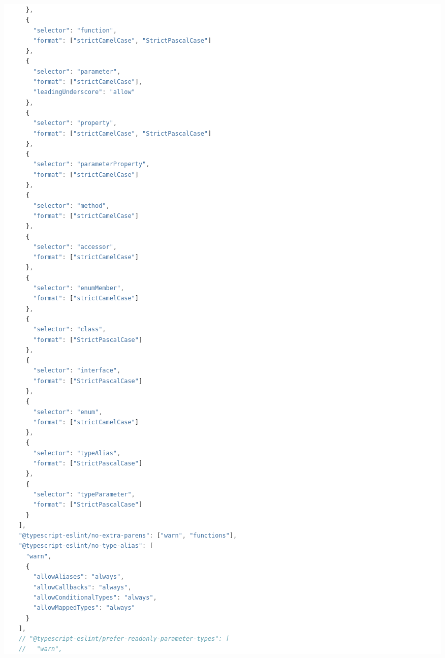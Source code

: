 ```javascript
      },
      {
        "selector": "function",
        "format": ["strictCamelCase", "StrictPascalCase"]
      },
      {
        "selector": "parameter",
        "format": ["strictCamelCase"],
        "leadingUnderscore": "allow"
      },
      {
        "selector": "property",
        "format": ["strictCamelCase", "StrictPascalCase"]
      },
      {
        "selector": "parameterProperty",
        "format": ["strictCamelCase"]
      },
      {
        "selector": "method",
        "format": ["strictCamelCase"]
      },
      {
        "selector": "accessor",
        "format": ["strictCamelCase"]
      },
      {
        "selector": "enumMember",
        "format": ["strictCamelCase"]
      },
      {
        "selector": "class",
        "format": ["StrictPascalCase"]
      },
      {
        "selector": "interface",
        "format": ["StrictPascalCase"]
      },
      {
        "selector": "enum",
        "format": ["strictCamelCase"]
      },
      {
        "selector": "typeAlias",
        "format": ["StrictPascalCase"]
      },
      {
        "selector": "typeParameter",
        "format": ["StrictPascalCase"]
      }
    ],
    "@typescript-eslint/no-extra-parens": ["warn", "functions"],
    "@typescript-eslint/no-type-alias": [
      "warn",
      {
        "allowAliases": "always",
        "allowCallbacks": "always",
        "allowConditionalTypes": "always",
        "allowMappedTypes": "always"
      }
    ],
    // "@typescript-eslint/prefer-readonly-parameter-types": [
    //   "warn",
```